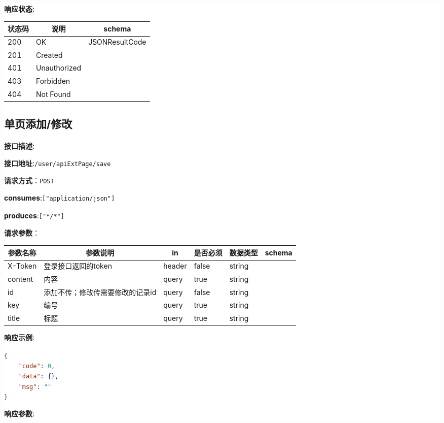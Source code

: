 



**响应状态**:


| 状态码         | 说明                            |    schema                         |
| ------------ | -------------------------------- |---------------------- |
| 200 | OK  |JSONResultCode|
| 201 | Created  ||
| 401 | Unauthorized  ||
| 403 | Forbidden  ||
| 404 | Not Found  ||
## 单页添加/修改


**接口描述**:


**接口地址**:`/user/apiExtPage/save`


**请求方式**：`POST`


**consumes**:`["application/json"]`


**produces**:`["*/*"]`



**请求参数**：

| 参数名称         | 参数说明     |     in |  是否必须      |  数据类型  |  schema  |
| ------------ | -------------------------------- |-----------|--------|----|--- |
|X-Token| 登录接口返回的token  | header | false |string  |    |
|content| 内容  | query | true |string  |    |
|id| 添加不传；修改传需要修改的记录id  | query | false |string  |    |
|key| 编号  | query | true |string  |    |
|title| 标题  | query | true |string  |    |

**响应示例**:

```json
{
	"code": 0,
	"data": {},
	"msg": ""
}
```

**响应参数**:
